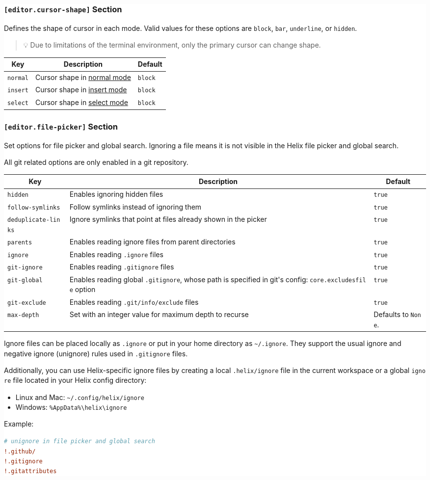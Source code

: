 [^1]: By default, a progress spinner is shown in the statusline beside the file path.
[^2]: You may also have to activate them in the LSP config for them to appear, not just in Helix. Inlay hints in Helix are still being improved on and may be a little bit laggy/janky under some circumstances. Please report any bugs you see so we can fix them!

### `[editor.cursor-shape]` Section

Defines the shape of cursor in each mode.
Valid values for these options are `block`, `bar`, `underline`, or `hidden`.

> 💡 Due to limitations of the terminal environment, only the primary cursor can
> change shape.

| Key      | Description                                | Default |
| -------- | ------------------------------------------ | ------- |
| `normal` | Cursor shape in [normal mode][normal mode] | `block` |
| `insert` | Cursor shape in [insert mode][insert mode] | `block` |
| `select` | Cursor shape in [select mode][select mode] | `block` |

[normal mode]: ./keymap.md#normal-mode
[insert mode]: ./keymap.md#insert-mode
[select mode]: ./keymap.md#select--extend-mode

### `[editor.file-picker]` Section

Set options for file picker and global search. Ignoring a file means it is
not visible in the Helix file picker and global search.

All git related options are only enabled in a git repository.

| Key                 | Description                                                                                              | Default             |
| ------------------- | -------------------------------------------------------------------------------------------------------- | ------------------- |
| `hidden`            | Enables ignoring hidden files                                                                            | `true`              |
| `follow-symlinks`   | Follow symlinks instead of ignoring them                                                                 | `true`              |
| `deduplicate-links` | Ignore symlinks that point at files already shown in the picker                                          | `true`              |
| `parents`           | Enables reading ignore files from parent directories                                                     | `true`              |
| `ignore`            | Enables reading `.ignore` files                                                                          | `true`              |
| `git-ignore`        | Enables reading `.gitignore` files                                                                       | `true`              |
| `git-global`        | Enables reading global `.gitignore`, whose path is specified in git's config: `core.excludesfile` option | `true`              |
| `git-exclude`       | Enables reading `.git/info/exclude` files                                                                | `true`              |
| `max-depth`         | Set with an integer value for maximum depth to recurse                                                   | Defaults to `None`. |

Ignore files can be placed locally as `.ignore` or put in your home directory as `~/.ignore`. They support the usual ignore and negative ignore (unignore) rules used in `.gitignore` files.

Additionally, you can use Helix-specific ignore files by creating a local `.helix/ignore` file in the current workspace or a global `ignore` file located in your Helix config directory:

- Linux and Mac: `~/.config/helix/ignore`
- Windows: `%AppData%\helix\ignore`

Example:

```ini
# unignore in file picker and global search
!.github/
!.gitignore
!.gitattributes
```
